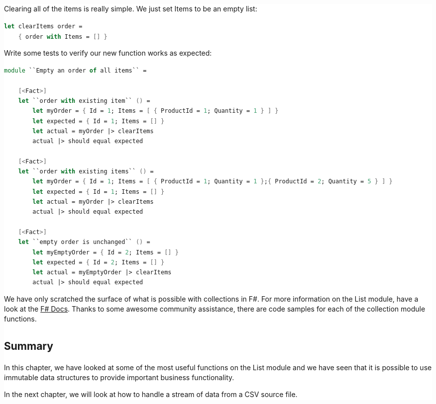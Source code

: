 
Clearing all of the items is really simple. We just set Items to be an empty list:

```fsharp
let clearItems order = 
    { order with Items = [] }
```

Write some tests to verify our new function works as expected:

```fsharp
module ``Empty an order of all items`` =

    [<Fact>]
    let ``order with existing item`` () = 
        let myOrder = { Id = 1; Items = [ { ProductId = 1; Quantity = 1 } ] }
        let expected = { Id = 1; Items = [] }
        let actual = myOrder |> clearItems
        actual |> should equal expected

    [<Fact>]
    let ``order with existing items`` () = 
        let myOrder = { Id = 1; Items = [ { ProductId = 1; Quantity = 1 };{ ProductId = 2; Quantity = 5 } ] }
        let expected = { Id = 1; Items = [] }
        let actual = myOrder |> clearItems
        actual |> should equal expected

    [<Fact>]
    let ``empty order is unchanged`` () = 
        let myEmptyOrder = { Id = 2; Items = [] }
        let expected = { Id = 2; Items = [] }
        let actual = myEmptyOrder |> clearItems
        actual |> should equal expected
```

We have only scratched the surface of what is possible with collections in F#. For more information on the List module, have a look at the [F# Docs](<https://fsharp.github.io/fsharp-core-docs/reference/fsharp-collections-listmodule.html>). Thanks to some awesome community assistance, there are code samples for each of the collection module functions.

## Summary

In this chapter, we have looked at some of the most useful functions on the List module and we have seen that it is possible to use immutable data structures to provide important business functionality.

In the next chapter, we will look at how to handle a stream of data from a CSV source file.